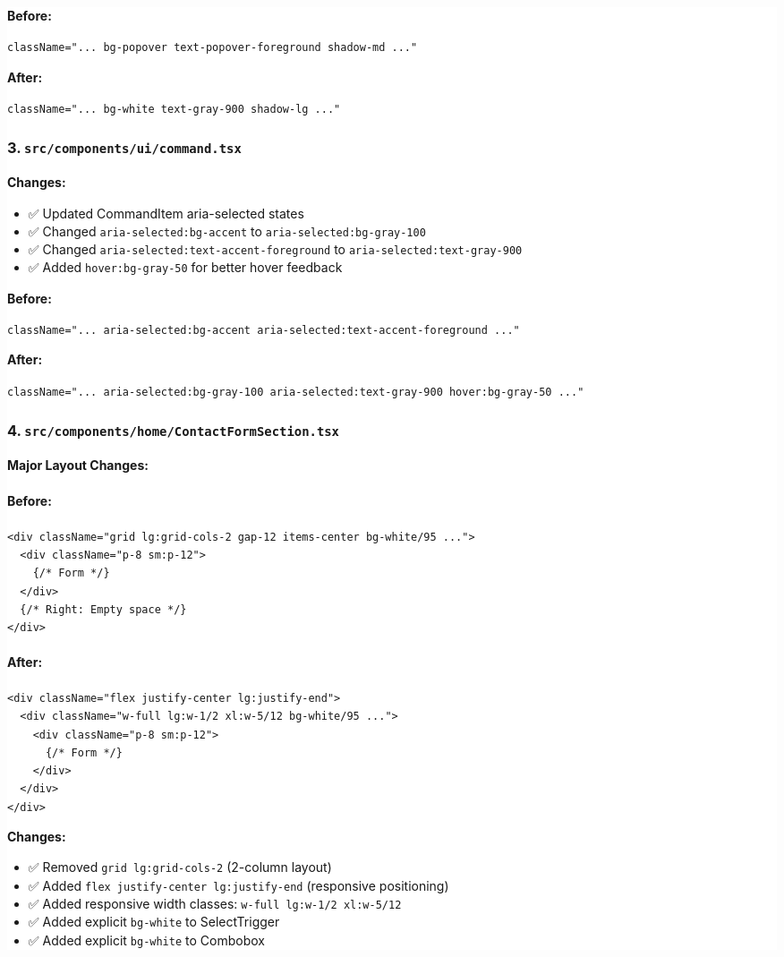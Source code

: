 **Before:**
```tsx
className="... bg-popover text-popover-foreground shadow-md ..."
```

**After:**
```tsx
className="... bg-white text-gray-900 shadow-lg ..."
```

### 3. `src/components/ui/command.tsx`

**Changes:**
- ✅ Updated CommandItem aria-selected states
- ✅ Changed `aria-selected:bg-accent` to `aria-selected:bg-gray-100`
- ✅ Changed `aria-selected:text-accent-foreground` to `aria-selected:text-gray-900`
- ✅ Added `hover:bg-gray-50` for better hover feedback

**Before:**
```tsx
className="... aria-selected:bg-accent aria-selected:text-accent-foreground ..."
```

**After:**
```tsx
className="... aria-selected:bg-gray-100 aria-selected:text-gray-900 hover:bg-gray-50 ..."
```

### 4. `src/components/home/ContactFormSection.tsx`

**Major Layout Changes:**

#### Before:
```tsx
<div className="grid lg:grid-cols-2 gap-12 items-center bg-white/95 ...">
  <div className="p-8 sm:p-12">
    {/* Form */}
  </div>
  {/* Right: Empty space */}
</div>
```

#### After:
```tsx
<div className="flex justify-center lg:justify-end">
  <div className="w-full lg:w-1/2 xl:w-5/12 bg-white/95 ...">
    <div className="p-8 sm:p-12">
      {/* Form */}
    </div>
  </div>
</div>
```

**Changes:**
- ✅ Removed `grid lg:grid-cols-2` (2-column layout)
- ✅ Added `flex justify-center lg:justify-end` (responsive positioning)
- ✅ Added responsive width classes: `w-full lg:w-1/2 xl:w-5/12`
- ✅ Added explicit `bg-white` to SelectTrigger
- ✅ Added explicit `bg-white` to Combobox
